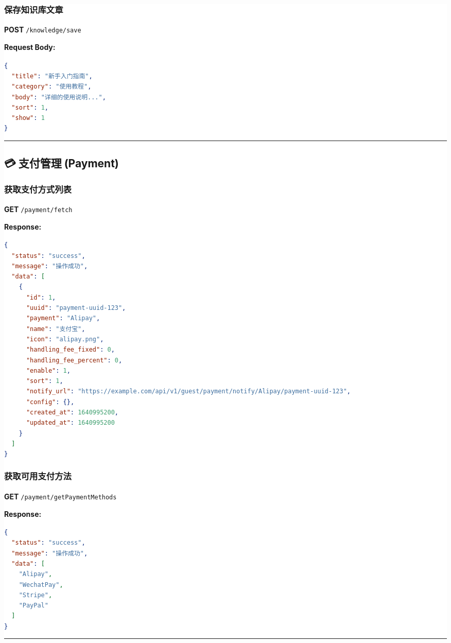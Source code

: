 ### 保存知识库文章
**POST** `/knowledge/save`

**Request Body:**
```json
{
  "title": "新手入门指南",
  "category": "使用教程",
  "body": "详细的使用说明...",
  "sort": 1,
  "show": 1
}
```

---

## 💳 支付管理 (Payment)

### 获取支付方式列表
**GET** `/payment/fetch`

**Response:**
```json
{
  "status": "success",
  "message": "操作成功",
  "data": [
    {
      "id": 1,
      "uuid": "payment-uuid-123",
      "payment": "Alipay",
      "name": "支付宝",
      "icon": "alipay.png",
      "handling_fee_fixed": 0,
      "handling_fee_percent": 0,
      "enable": 1,
      "sort": 1,
      "notify_url": "https://example.com/api/v1/guest/payment/notify/Alipay/payment-uuid-123",
      "config": {},
      "created_at": 1640995200,
      "updated_at": 1640995200
    }
  ]
}
```

### 获取可用支付方法
**GET** `/payment/getPaymentMethods`

**Response:**
```json
{
  "status": "success",
  "message": "操作成功",
  "data": [
    "Alipay",
    "WechatPay",
    "Stripe",
    "PayPal"
  ]
}
```

---